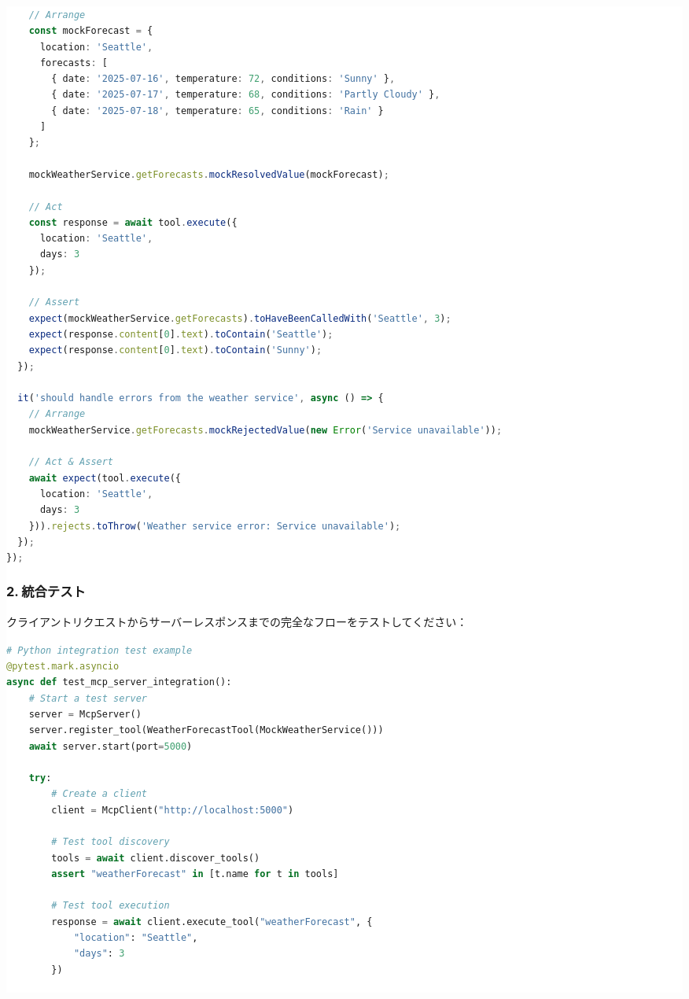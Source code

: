 ```typescript
    // Arrange
    const mockForecast = {
      location: 'Seattle',
      forecasts: [
        { date: '2025-07-16', temperature: 72, conditions: 'Sunny' },
        { date: '2025-07-17', temperature: 68, conditions: 'Partly Cloudy' },
        { date: '2025-07-18', temperature: 65, conditions: 'Rain' }
      ]
    };
    
    mockWeatherService.getForecasts.mockResolvedValue(mockForecast);
    
    // Act
    const response = await tool.execute({
      location: 'Seattle',
      days: 3
    });
    
    // Assert
    expect(mockWeatherService.getForecasts).toHaveBeenCalledWith('Seattle', 3);
    expect(response.content[0].text).toContain('Seattle');
    expect(response.content[0].text).toContain('Sunny');
  });
  
  it('should handle errors from the weather service', async () => {
    // Arrange
    mockWeatherService.getForecasts.mockRejectedValue(new Error('Service unavailable'));
    
    // Act & Assert
    await expect(tool.execute({
      location: 'Seattle',
      days: 3
    })).rejects.toThrow('Weather service error: Service unavailable');
  });
});
```

### 2. 統合テスト

クライアントリクエストからサーバーレスポンスまでの完全なフローをテストしてください：

```python
# Python integration test example
@pytest.mark.asyncio
async def test_mcp_server_integration():
    # Start a test server
    server = McpServer()
    server.register_tool(WeatherForecastTool(MockWeatherService()))
    await server.start(port=5000)
    
    try:
        # Create a client
        client = McpClient("http://localhost:5000")
        
        # Test tool discovery
        tools = await client.discover_tools()
        assert "weatherForecast" in [t.name for t in tools]
        
        # Test tool execution
        response = await client.execute_tool("weatherForecast", {
            "location": "Seattle",
            "days": 3
        })
        
```